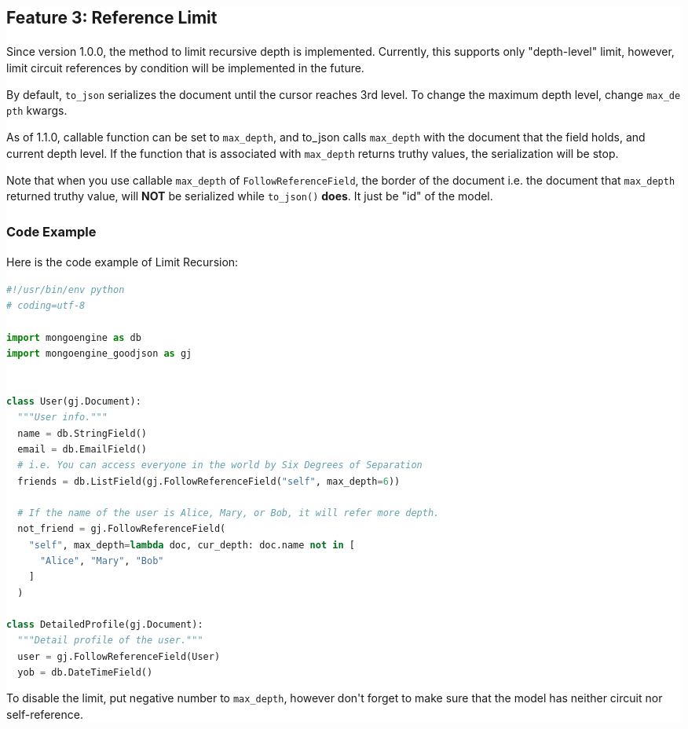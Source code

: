 
## Feature 3: Reference Limit

Since version 1.0.0, the method to limit recursive depth is implemented.
Currently, this supports only "depth-level" limit, however, limit circuit
references by condition will be implemented in the future.

By default, `to_json` serializes the document until the cursor reaches 3rd
level. To change the maximum depth level, change `max_depth` kwargs.

As of 1.1.0, callable function can be set to `max_depth`, and to_json calls
`max_depth` with the document that the field holds, and current depth level.
If the function that is associated with `max_depth` returns truthy values,
the serialization will be stop.

Note that when you use callable `max_depth` of `FollowReferenceField`,
the border of the document i.e. the document that `max_depth` returned truthy
value, will **NOT** be serialized while `to_json()` **does**. It just be "id"
of the model.

### Code Example
Here is the code example of Limit Recursion:

```Python
#!/usr/bin/env python
# coding=utf-8

import mongoengine as db
import mongoengine_goodjson as gj


class User(gj.Document):
  """User info."""
  name = db.StringField()
  email = db.EmailField()
  # i.e. You can access everyone in the world by Six Degrees of Separation
  friends = db.ListField(gj.FollowReferenceField("self", max_depth=6))

  # If the name of the user is Alice, Mary, or Bob, it will refer more depth.
  not_friend = gj.FollowReferenceField(
    "self", max_depth=lambda doc, cur_depth: doc.name not in [
      "Alice", "Mary", "Bob"
    ]
  )

class DetailedProfile(gj.Document):
  """Detail profile of the user."""
  user = gj.FollowReferenceField(User)
  yob = db.DateTimeField()
```

To disable the limit, put negative number to `max_depth`, however don't
forget to make sure that the model has neither circuit nor self-reference.
